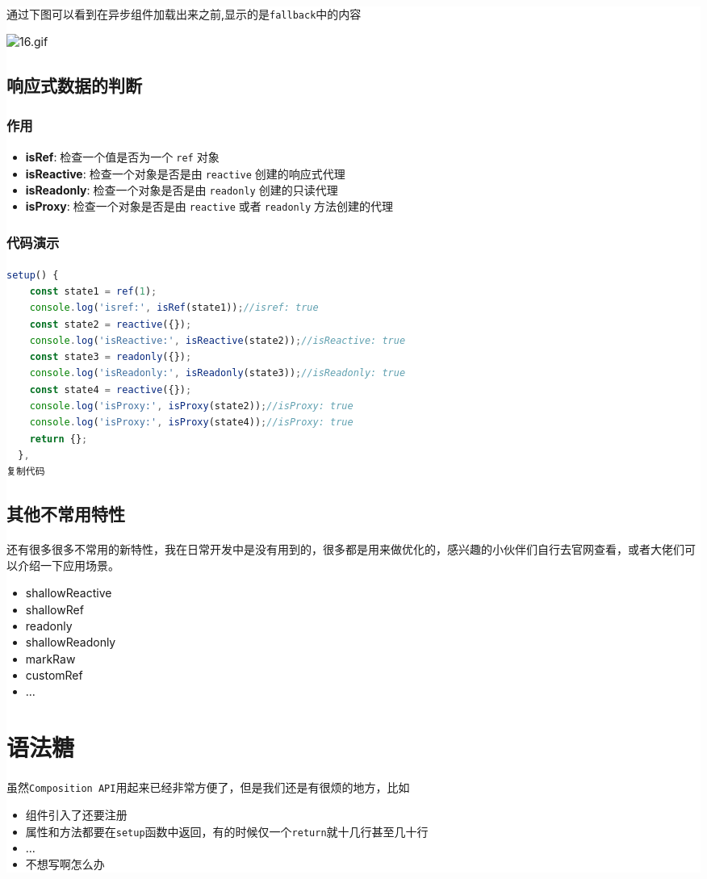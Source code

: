 
通过下图可以看到在异步组件加载出来之前,显示的是`fallback`中的内容

![16.gif](https://p1-juejin.byteimg.com/tos-cn-i-k3u1fbpfcp/82b53c8149864d4c9d753df54df2f643~tplv-k3u1fbpfcp-watermark.awebp)

## 响应式数据的判断

### 作用

- **isRef**: 检查一个值是否为一个 `ref` 对象
- **isReactive**: 检查一个对象是否是由 `reactive` 创建的响应式代理
- **isReadonly**: 检查一个对象是否是由 `readonly` 创建的只读代理
- **isProxy**: 检查一个对象是否是由 `reactive` 或者 `readonly` 方法创建的代理

### 代码演示

```js
setup() {
    const state1 = ref(1);
    console.log('isref:', isRef(state1));//isref: true
    const state2 = reactive({});
    console.log('isReactive:', isReactive(state2));//isReactive: true
    const state3 = readonly({});
    console.log('isReadonly:', isReadonly(state3));//isReadonly: true
    const state4 = reactive({});
    console.log('isProxy:', isProxy(state2));//isProxy: true
    console.log('isProxy:', isProxy(state4));//isProxy: true
    return {};
  },
复制代码
```

## 其他不常用特性

还有很多很多不常用的新特性，我在日常开发中是没有用到的，很多都是用来做优化的，感兴趣的小伙伴们自行去官网查看，或者大佬们可以介绍一下应用场景。

- shallowReactive
- shallowRef
- readonly
- shallowReadonly
- markRaw
- customRef
- ...

# 语法糖

虽然`Composition API`用起来已经非常方便了，但是我们还是有很烦的地方，比如

- 组件引入了还要注册
- 属性和方法都要在`setup`函数中返回，有的时候仅一个`return`就十几行甚至几十行
- ...
- 不想写啊怎么办
